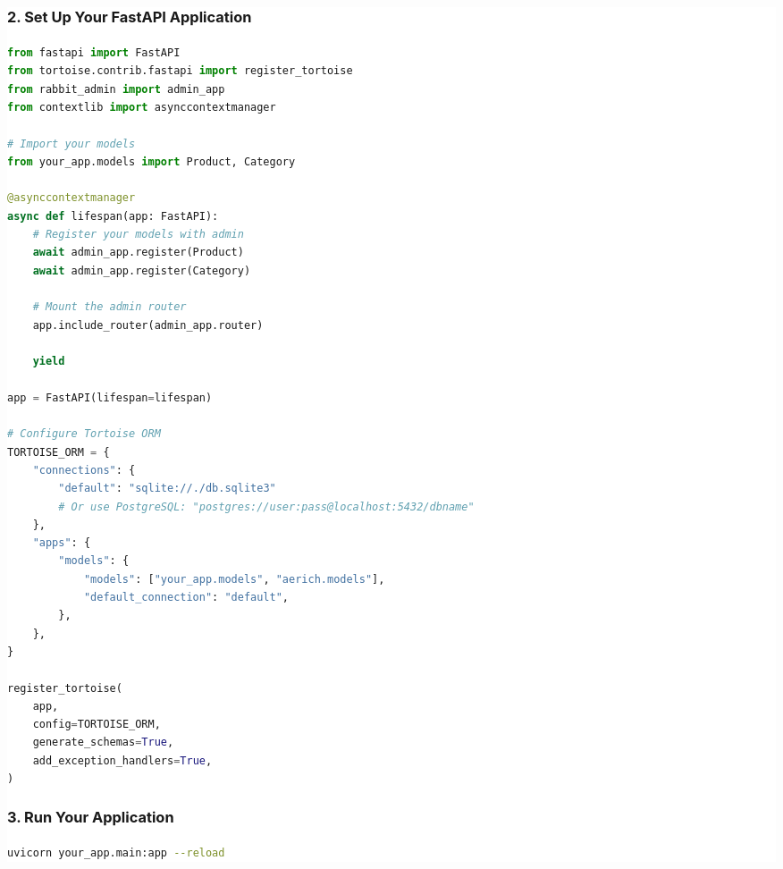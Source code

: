 ### 2. Set Up Your FastAPI Application

```python
from fastapi import FastAPI
from tortoise.contrib.fastapi import register_tortoise
from rabbit_admin import admin_app
from contextlib import asynccontextmanager

# Import your models
from your_app.models import Product, Category

@asynccontextmanager
async def lifespan(app: FastAPI):
    # Register your models with admin
    await admin_app.register(Product)
    await admin_app.register(Category)
    
    # Mount the admin router
    app.include_router(admin_app.router)
    
    yield

app = FastAPI(lifespan=lifespan)

# Configure Tortoise ORM
TORTOISE_ORM = {
    "connections": {
        "default": "sqlite://./db.sqlite3"
        # Or use PostgreSQL: "postgres://user:pass@localhost:5432/dbname"
    },
    "apps": {
        "models": {
            "models": ["your_app.models", "aerich.models"],
            "default_connection": "default",
        },
    },
}

register_tortoise(
    app,
    config=TORTOISE_ORM,
    generate_schemas=True,
    add_exception_handlers=True,
)
```

### 3. Run Your Application

```bash
uvicorn your_app.main:app --reload
```
